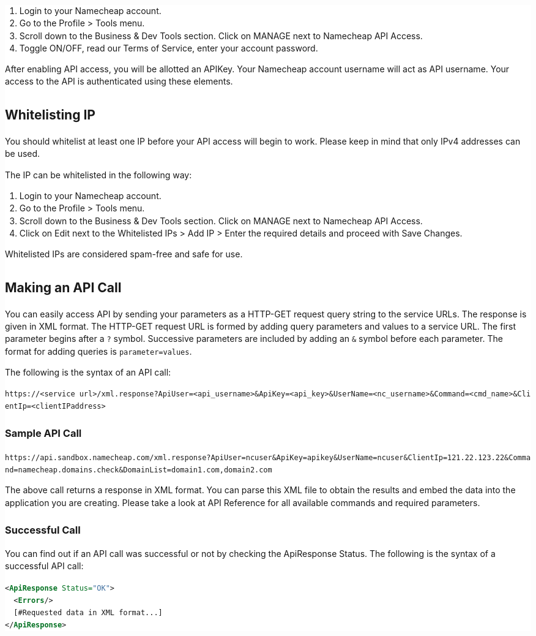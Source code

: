 1. Login to your Namecheap account.
2. Go to the Profile > Tools menu.
3. Scroll down to the Business & Dev Tools section. Click on MANAGE next to Namecheap API Access.
4. Toggle ON/OFF, read our Terms of Service, enter your account password.

After enabling API access, you will be allotted an APIKey. Your Namecheap account username will act as API username. Your access to the API is authenticated using these elements.

## Whitelisting IP

You should whitelist at least one IP before your API access will begin to work. Please keep in mind that only IPv4 addresses can be used.

The IP can be whitelisted in the following way:

1. Login to your Namecheap account.
2. Go to the Profile > Tools menu.
3. Scroll down to the Business & Dev Tools section. Click on MANAGE next to Namecheap API Access.
4. Click on Edit next to the Whitelisted IPs > Add IP > Enter the required details and proceed with Save Changes.

Whitelisted IPs are considered spam-free and safe for use.

## Making an API Call

You can easily access API by sending your parameters as a HTTP-GET request query string to the service URLs. The response is given in XML format. The HTTP-GET request URL is formed by adding query parameters and values to a service URL. The first parameter begins after a `?` symbol. Successive parameters are included by adding an `&` symbol before each parameter. The format for adding queries is `parameter=values`. 

The following is the syntax of an API call:

```
https://<service url>/xml.response?ApiUser=<api_username>&ApiKey=<api_key>&UserName=<nc_username>&Command=<cmd_name>&ClientIp=<clientIPaddress>
```

### Sample API Call

```
https://api.sandbox.namecheap.com/xml.response?ApiUser=ncuser&ApiKey=apikey&UserName=ncuser&ClientIp=121.22.123.22&Command=namecheap.domains.check&DomainList=domain1.com,domain2.com
```

The above call returns a response in XML format. You can parse this XML file to obtain the results and embed the data into the application you are creating. Please take a look at API Reference for all available commands and required parameters.

### Successful Call

You can find out if an API call was successful or not by checking the ApiResponse Status. The following is the syntax of a successful API call:

```xml
<ApiResponse Status="OK">
  <Errors/>
  [#Requested data in XML format...]
</ApiResponse>
```
